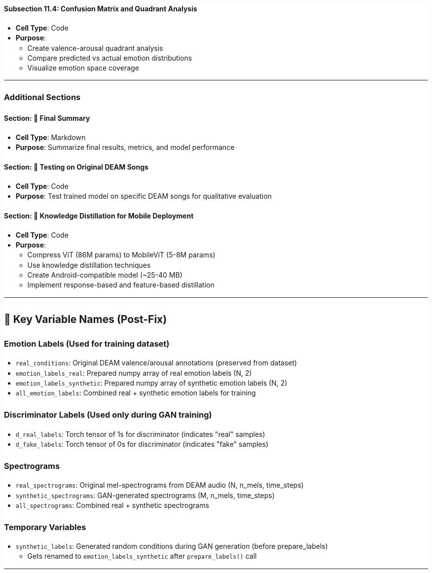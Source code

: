 #### Subsection 11.4: Confusion Matrix and Quadrant Analysis
- **Cell Type**: Code
- **Purpose**:
  - Create valence-arousal quadrant analysis
  - Compare predicted vs actual emotion distributions
  - Visualize emotion space coverage

---

### **Additional Sections**

#### **Section: 🎯 Final Summary**
- **Cell Type**: Markdown
- **Purpose**: Summarize final results, metrics, and model performance

#### **Section: 🎵 Testing on Original DEAM Songs**
- **Cell Type**: Code
- **Purpose**: Test trained model on specific DEAM songs for qualitative evaluation

#### **Section: 🎯 Knowledge Distillation for Mobile Deployment**
- **Cell Type**: Code
- **Purpose**:
  - Compress ViT (86M params) to MobileViT (5-8M params)
  - Use knowledge distillation techniques
  - Create Android-compatible model (~25-40 MB)
  - Implement response-based and feature-based distillation

---

## 🔑 Key Variable Names (Post-Fix)

### **Emotion Labels** (Used for training dataset)
- `real_conditions`: Original DEAM valence/arousal annotations (preserved from dataset)
- `emotion_labels_real`: Prepared numpy array of real emotion labels (N, 2)
- `emotion_labels_synthetic`: Prepared numpy array of synthetic emotion labels (N, 2)
- `all_emotion_labels`: Combined real + synthetic emotion labels for training

### **Discriminator Labels** (Used only during GAN training)
- `d_real_labels`: Torch tensor of 1s for discriminator (indicates "real" samples)
- `d_fake_labels`: Torch tensor of 0s for discriminator (indicates "fake" samples)

### **Spectrograms**
- `real_spectrograms`: Original mel-spectrograms from DEAM audio (N, n_mels, time_steps)
- `synthetic_spectrograms`: GAN-generated spectrograms (M, n_mels, time_steps)
- `all_spectrograms`: Combined real + synthetic spectrograms

### **Temporary Variables**
- `synthetic_labels`: Generated random conditions during GAN generation (before prepare_labels)
  - Gets renamed to `emotion_labels_synthetic` after `prepare_labels()` call

---